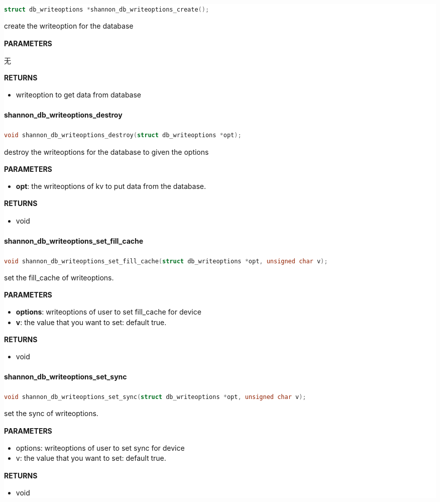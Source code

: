 ```c++
struct db_writeoptions *shannon_db_writeoptions_create();
```

create the writeoption for the database

**PARAMETERS**

无

**RETURNS**

* writeoption to get data from database

#### shannon_db_writeoptions_destroy

```c++
void shannon_db_writeoptions_destroy(struct db_writeoptions *opt);
```

destroy the writeoptions for the database to given the options

**PARAMETERS**

* **opt**: the writeoptions of kv to put data from the database.

**RETURNS**

* void

#### shannon_db_writeoptions_set_fill_cache

```c++
void shannon_db_writeoptions_set_fill_cache(struct db_writeoptions *opt, unsigned char v);
```

set the fill_cache of writeoptions.

**PARAMETERS**

* **options**: writeoptions of user to set fill_cache for device
* **v**: the value that you want to set: default true.

**RETURNS**

* void

#### shannon_db_writeoptions_set_sync

```c++
void shannon_db_writeoptions_set_sync(struct db_writeoptions *opt, unsigned char v);
```

set the sync of writeoptions.

**PARAMETERS**

* options: writeoptions of user to set sync for device
* v: the value that you want to set: default true.

**RETURNS**

* void
